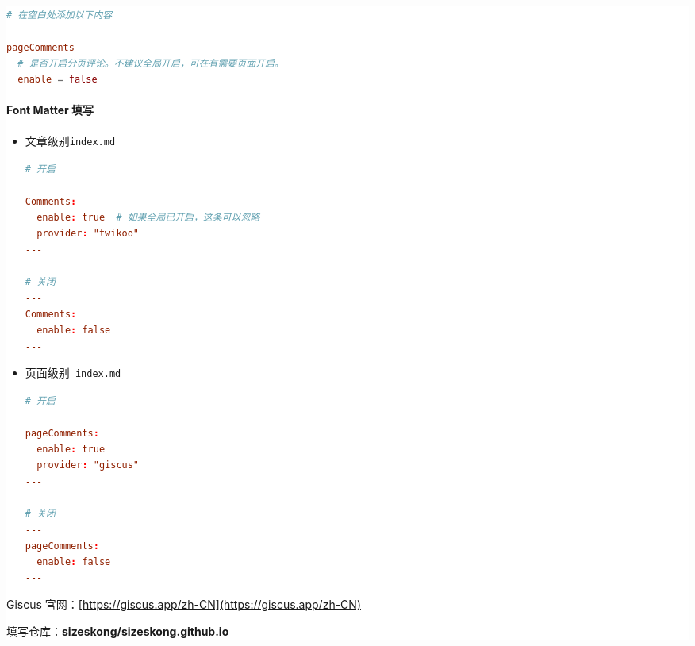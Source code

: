 ```toml
# 在空白处添加以下内容

pageComments
  # 是否开启分页评论。不建议全局开启，可在有需要页面开启。
  enable = false

```



#### Font Matter 填写

- 文章级别`index.md`

  ```toml
  # 开启
  ---
  Comments:
    enable: true  # 如果全局已开启，这条可以忽略
    provider: "twikoo"
  ---
  
  # 关闭
  ---
  Comments:
    enable: false
  ---
  
  ```

- 页面级别`_index.md`

  ```toml
  # 开启
  ---
  pageComments:
    enable: true
    provider: "giscus"
  ---
  
  # 关闭
  ---
  pageComments:
    enable: false
  ---
  
  ```

  







Giscus 官网：[https://giscus.app/zh-CN](https://giscus.app/zh-CN)

填写仓库：**sizeskong/sizeskong.github.io**
